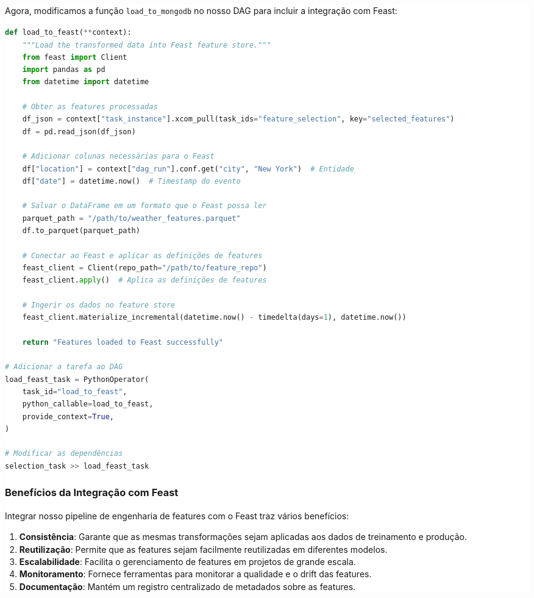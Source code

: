 Agora, modificamos a função `load_to_mongodb` no nosso DAG para incluir a integração com Feast:

```python
def load_to_feast(**context):
    """Load the transformed data into Feast feature store."""
    from feast import Client
    import pandas as pd
    from datetime import datetime
    
    # Obter as features processadas
    df_json = context["task_instance"].xcom_pull(task_ids="feature_selection", key="selected_features")
    df = pd.read_json(df_json)
    
    # Adicionar colunas necessárias para o Feast
    df["location"] = context["dag_run"].conf.get("city", "New York")  # Entidade
    df["date"] = datetime.now()  # Timestamp do evento
    
    # Salvar o DataFrame em um formato que o Feast possa ler
    parquet_path = "/path/to/weather_features.parquet"
    df.to_parquet(parquet_path)
    
    # Conectar ao Feast e aplicar as definições de features
    feast_client = Client(repo_path="/path/to/feature_repo")
    feast_client.apply()  # Aplica as definições de features
    
    # Ingerir os dados no feature store
    feast_client.materialize_incremental(datetime.now() - timedelta(days=1), datetime.now())
    
    return "Features loaded to Feast successfully"

# Adicionar a tarefa ao DAG
load_feast_task = PythonOperator(
    task_id="load_to_feast",
    python_callable=load_to_feast,
    provide_context=True,
)

# Modificar as dependências
selection_task >> load_feast_task
```

### Benefícios da Integração com Feast

Integrar nosso pipeline de engenharia de features com o Feast traz vários benefícios:

1. **Consistência**: Garante que as mesmas transformações sejam aplicadas aos dados de treinamento e produção.
2. **Reutilização**: Permite que as features sejam facilmente reutilizadas em diferentes modelos.
3. **Escalabilidade**: Facilita o gerenciamento de features em projetos de grande escala.
4. **Monitoramento**: Fornece ferramentas para monitorar a qualidade e o drift das features.
5. **Documentação**: Mantém um registro centralizado de metadados sobre as features.
